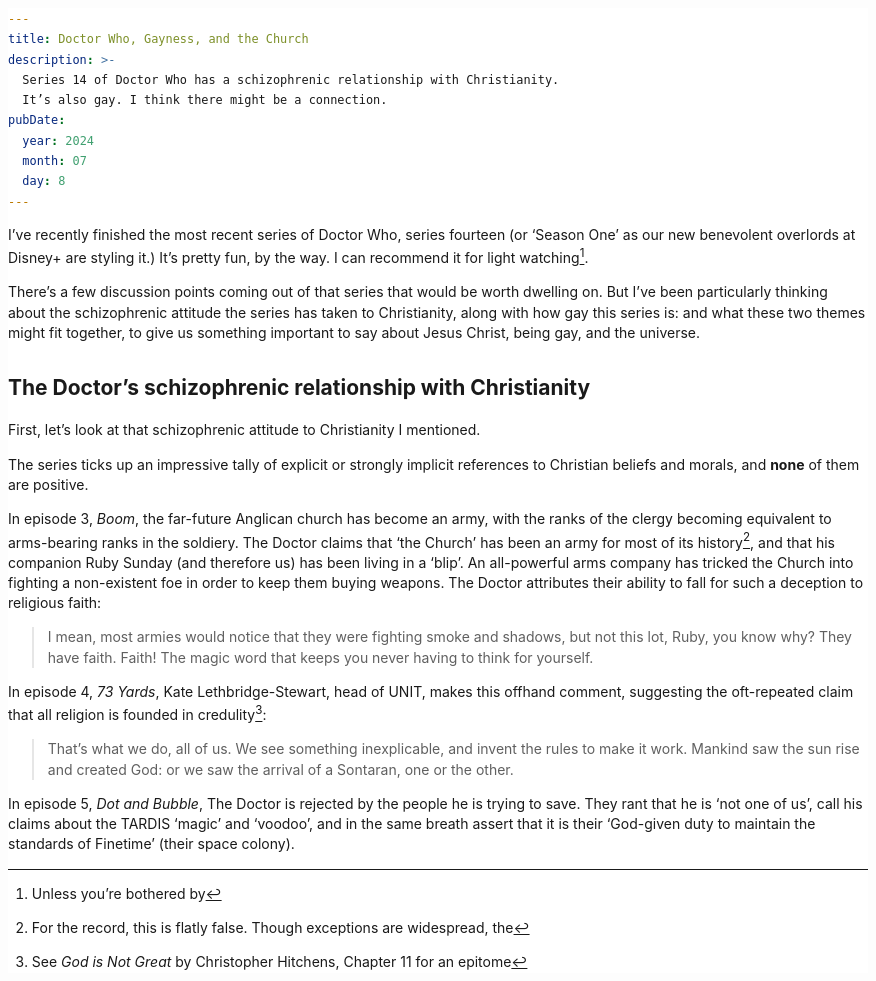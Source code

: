 ```yaml
---
title: Doctor Who, Gayness, and the Church
description: >-
  Series 14 of Doctor Who has a schizophrenic relationship with Christianity.
  It’s also gay. I think there might be a connection.
pubDate:
  year: 2024
  month: 07
  day: 8
---
```


I’ve recently finished the most recent series of Doctor Who, series fourteen (or
‘Season One’ as our new benevolent overlords at Disney+ are styling it.) It’s
pretty fun, by the way. I can recommend it for light watching[^1].

There’s a few discussion points coming out of that series that would be worth
dwelling on. But I’ve been particularly thinking about the schizophrenic
attitude the series has taken to Christianity, along with how gay this series
is: and what these two themes might fit together, to give us something important
to say about Jesus Christ, being gay, and the universe.

## The Doctor’s schizophrenic relationship with Christianity

First, let’s look at that schizophrenic attitude to Christianity I mentioned.

The series ticks up an impressive tally of explicit or strongly implicit
references to Christian beliefs and morals, and **none** of them are positive.

In episode 3, _Boom_, the far-future Anglican church has become an army,
with the ranks of the clergy becoming equivalent to arms-bearing ranks in the
soldiery. The Doctor claims that ‘the Church’ has been an army for most of
its history[^2], and that his companion Ruby Sunday (and therefore us) has
been living in a ‘blip’. An all-powerful arms company has tricked the Church
into fighting a non-existent foe in order to keep them buying weapons. The
Doctor attributes their ability to fall for such a deception to religious faith:

> I mean, most armies would notice that they were fighting smoke and shadows,
> but not this lot, Ruby, you know why? They have faith. Faith! The magic word
> that keeps you never having to think for yourself.

In episode 4, _73 Yards_, Kate Lethbridge-Stewart, head of UNIT, makes this
offhand comment, suggesting the oft-repeated claim that all religion is founded
in credulity[^3]:

> That’s what we do, all of us. We see something inexplicable, and invent the
> rules to make it work. Mankind saw the sun rise and created God: or we saw the
> arrival of a Sontaran, one or the other.

In episode 5, _Dot and Bubble_, The Doctor is rejected by the people he is
trying to save. They rant that he is ‘not one of us’, call his claims about the
TARDIS ‘magic’ and ‘voodoo’, and in the same breath assert that it is their
‘God-given duty to maintain the standards of Finetime’ (their space colony).


[^1]: Unless you’re bothered by
[^2]: For the record, this is flatly false. Though exceptions are widespread, the
[^3]: See _God is Not Great_ by Christopher Hitchens, Chapter 11 for an epitome
[^4]: In the spirit of charity, I have to accept that this admits of multiple
[^5]: Though it must be remembered that many gay people have remained and
[^6]: I found the Ezra Institute to give a good
[^7]: For a great and humane introduction to what these guys are like, have a